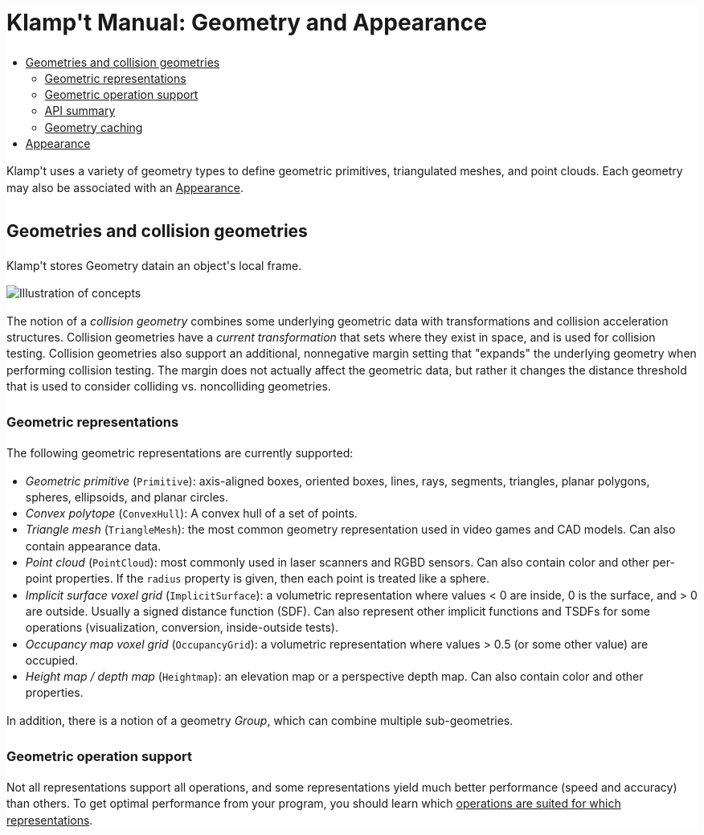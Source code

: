 # Klamp't Manual: Geometry and Appearance

* [Geometries and collision geometries](#geometries-and-collision-geometries)
    + [Geometric representations](#geometric-representations)
    + [Geometric operation support](#geometric-operation-support)
    + [API summary](#api-summary)
    + [Geometry caching](#geometry-caching)
* [Appearance](#appearance)

Klamp't uses a variety of geometry types to define geometric primitives, triangulated meshes, and point clouds.  Each geometry may also be associated with an [Appearance](#appearance).

## Geometries and collision geometries
Klamp't stores Geometry datain an object's local frame.

![Illustration of concepts](images/concepts-geometry.png)

The notion of a _collision geometry_ combines some underlying geometric data with transformations and collision acceleration structures. Collision geometries have a _current transformation_ that sets where they exist in space, and is used for collision testing. Collision geometries also support an additional, nonnegative margin setting that &quot;expands&quot; the underlying geometry when performing collision testing.  The margin does not actually affect the geometric data, but rather it changes the distance threshold that is used to consider colliding vs. noncolliding geometries.

### Geometric representations

The following geometric representations are currently supported:
- _Geometric primitive_ (``Primitive``): axis-aligned boxes, oriented boxes, lines, rays, segments, triangles, planar polygons, spheres, ellipsoids, and planar circles.
- _Convex polytope_ (``ConvexHull``): A convex hull of a set of points.
- _Triangle mesh_ (``TriangleMesh``): the most common geometry representation used in video games and CAD models.  Can also contain appearance data.
- _Point cloud_ (``PointCloud``): most commonly used in laser scanners and RGBD sensors.  Can also contain color and other per-point properties.  If the `radius` property is given, then each point is treated like a sphere. 
- _Implicit surface voxel grid_ (``ImplicitSurface``): a volumetric representation where values < 0 are inside, 0 is the surface, and > 0 are outside. Usually a signed distance function (SDF).  Can also represent other implicit functions and TSDFs for some operations (visualization, conversion, inside-outside tests).
- _Occupancy map voxel grid_ (``OccupancyGrid``): a volumetric representation where values > 0.5 (or some other value) are occupied.
- _Height map / depth map_ (``Heightmap``): an elevation map or a perspective depth map.  Can also contain color and other properties.

In addition, there is a notion of a geometry *Group*, which can combine multiple
sub-geometries.

### Geometric operation support

Not all representations support all operations, and some representations yield much better performance (speed and accuracy) than others. To get optimal performance from your program, you should learn which  [operations are suited for which representations](https://motion.cs.illinois.edu/RoboticSystems/Geometry.html). 
